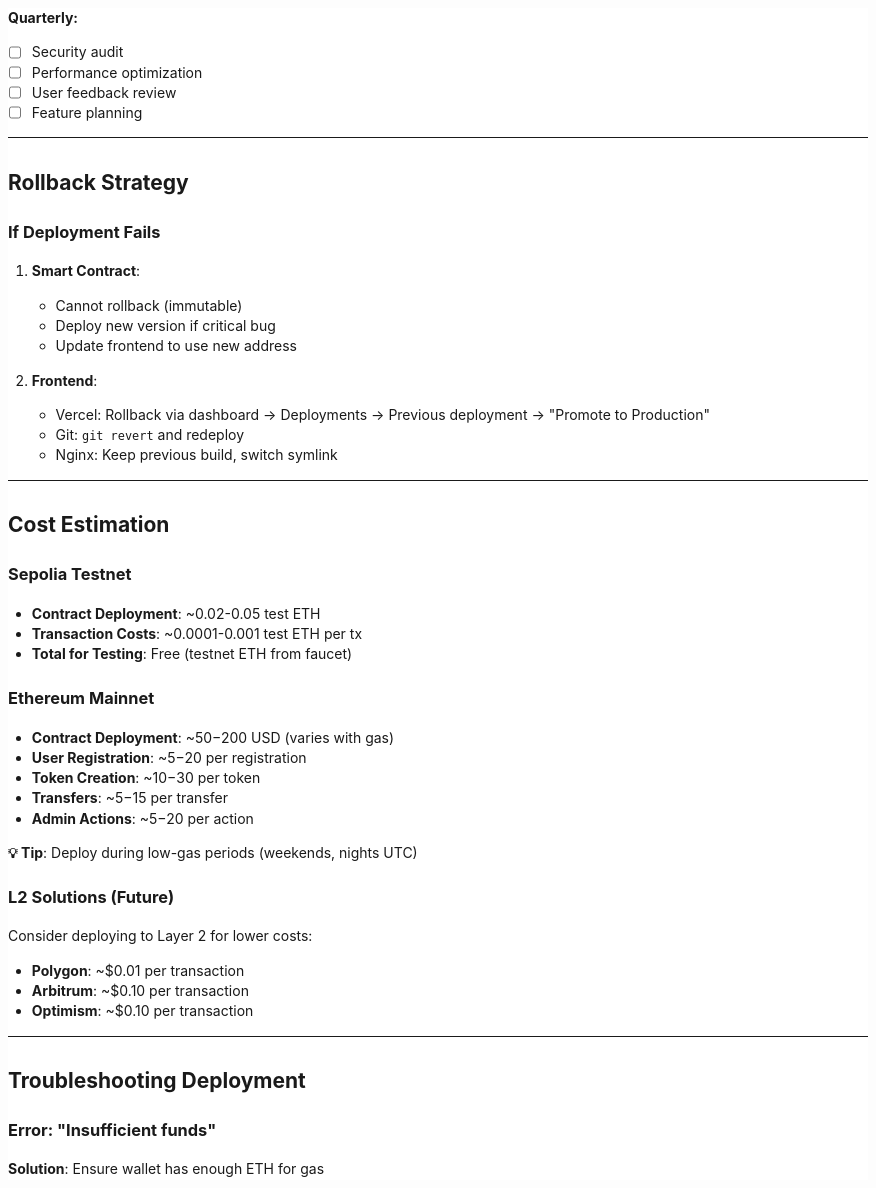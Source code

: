 **Quarterly:**
- [ ] Security audit
- [ ] Performance optimization
- [ ] User feedback review
- [ ] Feature planning

---

## Rollback Strategy

### If Deployment Fails

1. **Smart Contract**:
   - Cannot rollback (immutable)
   - Deploy new version if critical bug
   - Update frontend to use new address

2. **Frontend**:
   - Vercel: Rollback via dashboard → Deployments → Previous deployment → "Promote to Production"
   - Git: `git revert` and redeploy
   - Nginx: Keep previous build, switch symlink

---

## Cost Estimation

### Sepolia Testnet
- **Contract Deployment**: ~0.02-0.05 test ETH
- **Transaction Costs**: ~0.0001-0.001 test ETH per tx
- **Total for Testing**: Free (testnet ETH from faucet)

### Ethereum Mainnet
- **Contract Deployment**: ~$50-$200 USD (varies with gas)
- **User Registration**: ~$5-$20 per registration
- **Token Creation**: ~$10-$30 per token
- **Transfers**: ~$5-$15 per transfer
- **Admin Actions**: ~$5-$20 per action

**💡 Tip**: Deploy during low-gas periods (weekends, nights UTC)

### L2 Solutions (Future)
Consider deploying to Layer 2 for lower costs:
- **Polygon**: ~$0.01 per transaction
- **Arbitrum**: ~$0.10 per transaction
- **Optimism**: ~$0.10 per transaction

---

## Troubleshooting Deployment

### Error: "Insufficient funds"
**Solution**: Ensure wallet has enough ETH for gas
